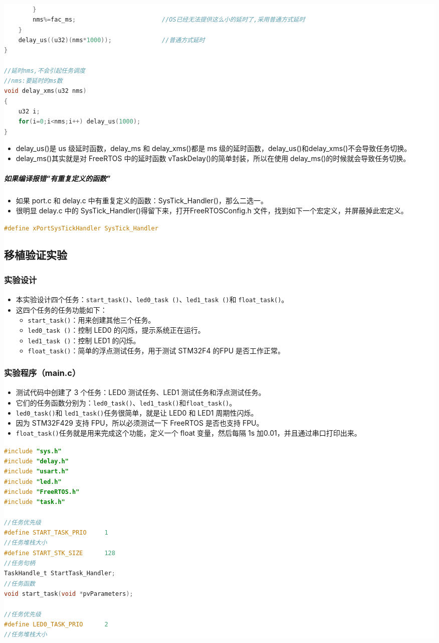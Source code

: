 ```c
		}
		nms%=fac_ms;						//OS已经无法提供这么小的延时了,采用普通方式延时    
	}
	delay_us((u32)(nms*1000));				//普通方式延时
}

//延时nms,不会引起任务调度
//nms:要延时的ms数
void delay_xms(u32 nms)
{
	u32 i;
	for(i=0;i<nms;i++) delay_us(1000);
}
```

* delay_us()是 us 级延时函数，delay_ms 和 delay_xms()都是 ms 级的延时函数，delay_us()和delay_xms()不会导致任务切换。
* delay_ms()其实就是对 FreeRTOS 中的延时函数 vTaskDelay()的简单封装，所以在使用 delay_ms()的时候就会导致任务切换。

##### 如果编译报错“有重复定义的函数”

* 如果 port.c 和 delay.c 中有重复定义的函数：SysTick_Handler()，那么二选一。
* 很明显 delay.c 中的 SysTick_Handler()得留下来，打开FreeRTOSConfig.h 文件，找到如下一个宏定义，并屏蔽掉此宏定义。

```c
#define xPortSysTickHandler SysTick_Handler
```

## 移植验证实验

### 实验设计
* 本实验设计四个任务：`start_task()`、`led0_task ()`、`led1_task ()`和 `float_task()`。
* 这四个任务的任务功能如下：
  * `start_task()`：用来创建其他三个任务。
  * `led0_task ()`：控制 LED0 的闪烁，提示系统正在运行。
  * `led1_task ()`：控制 LED1 的闪烁。
  * `float_task()`：简单的浮点测试任务，用于测试 STM32F4 的FPU 是否工作正常。

### 实验程序（main.c）

* 测试代码中创建了 3 个任务：LED0 测试任务、LED1 测试任务和浮点测试任务。
* 它们的任务函数分别为：`led0_task()`、`led1_task()`和`float_task()`。
* `led0_task()`和 `led1_task()`任务很简单，就是让 LED0 和 LED1 周期性闪烁。
* 因为 STM32F429 支持 FPU，所以必须测试一下 FreeRTOS 是否也支持 FPU。
* `float_task()`任务就是用来完成这个功能，定义一个 float 变量，然后每隔 1s 加0.01，并且通过串口打印出来。

```c
#include "sys.h"
#include "delay.h"
#include "usart.h"
#include "led.h"
#include "FreeRTOS.h"
#include "task.h"

//任务优先级
#define START_TASK_PRIO		1
//任务堆栈大小	
#define START_STK_SIZE 		128  
//任务句柄
TaskHandle_t StartTask_Handler;
//任务函数
void start_task(void *pvParameters);

//任务优先级
#define LED0_TASK_PRIO		2
//任务堆栈大小	
```